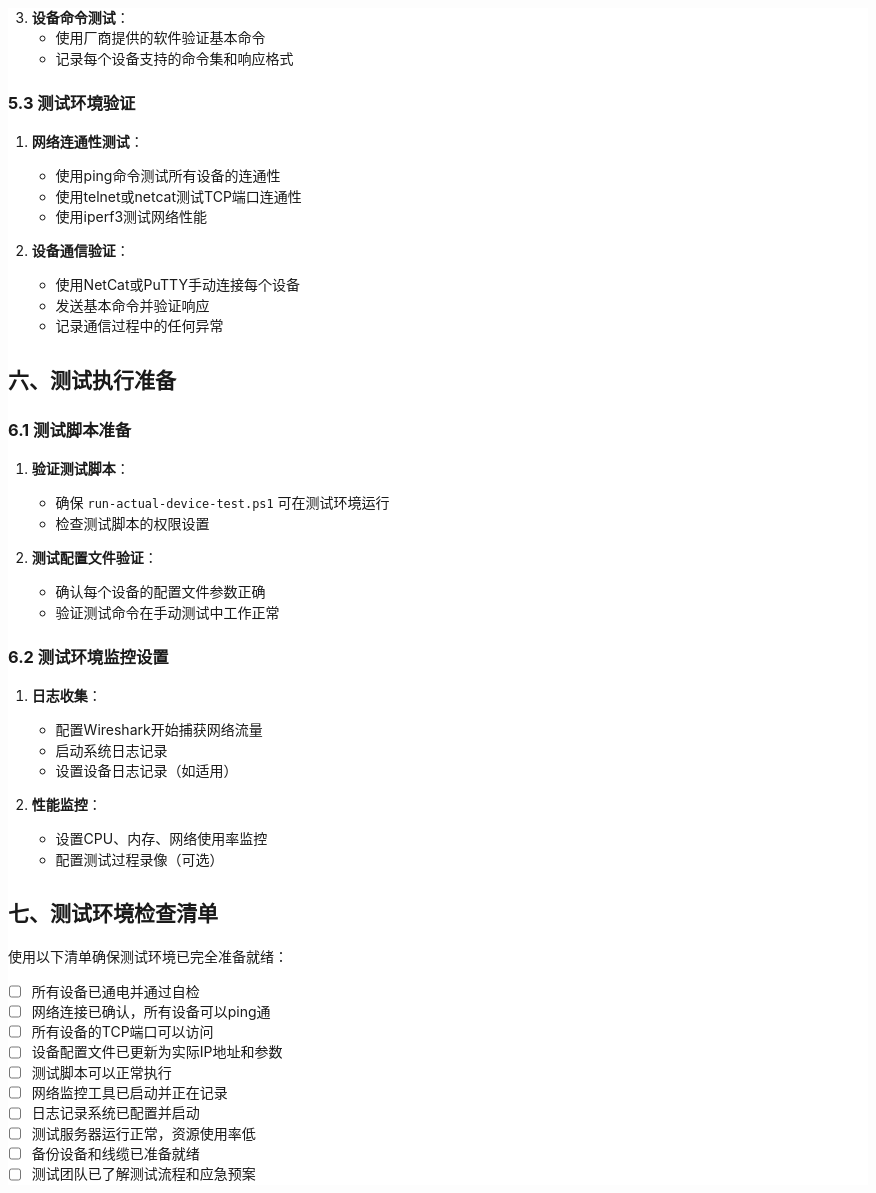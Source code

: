 3. **设备命令测试**：
   - 使用厂商提供的软件验证基本命令
   - 记录每个设备支持的命令集和响应格式

### 5.3 测试环境验证

1. **网络连通性测试**：
   - 使用ping命令测试所有设备的连通性
   - 使用telnet或netcat测试TCP端口连通性
   - 使用iperf3测试网络性能

2. **设备通信验证**：
   - 使用NetCat或PuTTY手动连接每个设备
   - 发送基本命令并验证响应
   - 记录通信过程中的任何异常

## 六、测试执行准备

### 6.1 测试脚本准备

1. **验证测试脚本**：
   - 确保 `run-actual-device-test.ps1` 可在测试环境运行
   - 检查测试脚本的权限设置

2. **测试配置文件验证**：
   - 确认每个设备的配置文件参数正确
   - 验证测试命令在手动测试中工作正常

### 6.2 测试环境监控设置

1. **日志收集**：
   - 配置Wireshark开始捕获网络流量
   - 启动系统日志记录
   - 设置设备日志记录（如适用）

2. **性能监控**：
   - 设置CPU、内存、网络使用率监控
   - 配置测试过程录像（可选）

## 七、测试环境检查清单

使用以下清单确保测试环境已完全准备就绪：

- [ ] 所有设备已通电并通过自检
- [ ] 网络连接已确认，所有设备可以ping通
- [ ] 所有设备的TCP端口可以访问
- [ ] 设备配置文件已更新为实际IP地址和参数
- [ ] 测试脚本可以正常执行
- [ ] 网络监控工具已启动并正在记录
- [ ] 日志记录系统已配置并启动
- [ ] 测试服务器运行正常，资源使用率低
- [ ] 备份设备和线缆已准备就绪
- [ ] 测试团队已了解测试流程和应急预案
